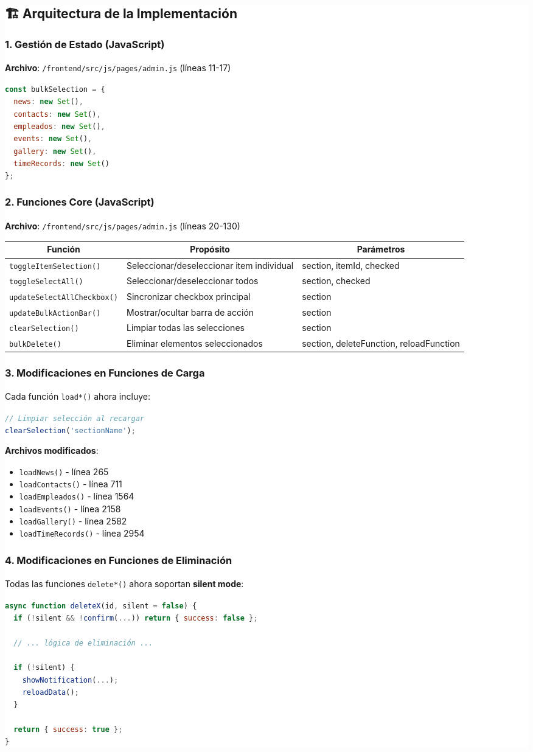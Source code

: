 
## 🏗️ Arquitectura de la Implementación

### 1. Gestión de Estado (JavaScript)
**Archivo**: `/frontend/src/js/pages/admin.js` (líneas 11-17)

```javascript
const bulkSelection = {
  news: new Set(),
  contacts: new Set(),
  empleados: new Set(),
  events: new Set(),
  gallery: new Set(),
  timeRecords: new Set()
};
```

### 2. Funciones Core (JavaScript)
**Archivo**: `/frontend/src/js/pages/admin.js` (líneas 20-130)

| Función | Propósito | Parámetros |
|---------|-----------|------------|
| `toggleItemSelection()` | Seleccionar/deseleccionar item individual | section, itemId, checked |
| `toggleSelectAll()` | Seleccionar/deseleccionar todos | section, checked |
| `updateSelectAllCheckbox()` | Sincronizar checkbox principal | section |
| `updateBulkActionBar()` | Mostrar/ocultar barra de acción | section |
| `clearSelection()` | Limpiar todas las selecciones | section |
| `bulkDelete()` | Eliminar elementos seleccionados | section, deleteFunction, reloadFunction |

### 3. Modificaciones en Funciones de Carga
Cada función `load*()` ahora incluye:
```javascript
// Limpiar selección al recargar
clearSelection('sectionName');
```

**Archivos modificados**:
- `loadNews()` - línea 265
- `loadContacts()` - línea 711
- `loadEmpleados()` - línea 1564
- `loadEvents()` - línea 2158
- `loadGallery()` - línea 2582
- `loadTimeRecords()` - línea 2954

### 4. Modificaciones en Funciones de Eliminación
Todas las funciones `delete*()` ahora soportan **silent mode**:

```javascript
async function deleteX(id, silent = false) {
  if (!silent && !confirm(...)) return { success: false };
  
  // ... lógica de eliminación ...
  
  if (!silent) {
    showNotification(...);
    reloadData();
  }
  
  return { success: true };
}
```